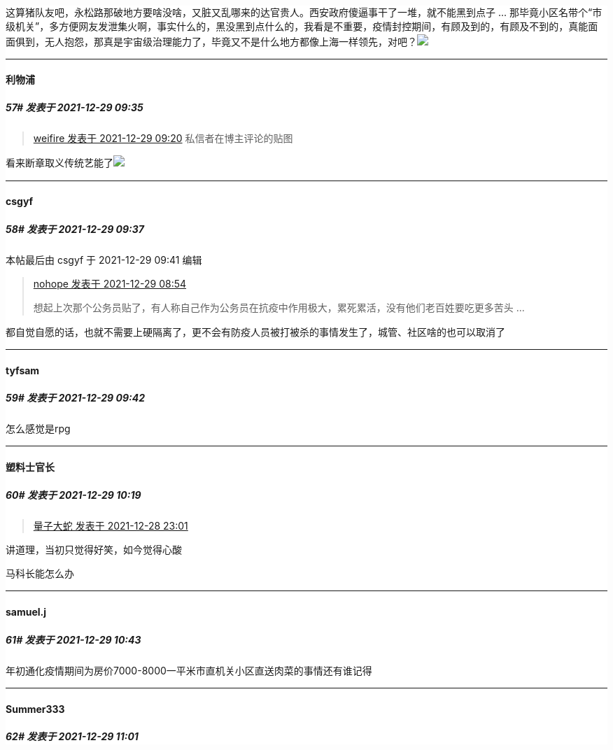这算猪队友吧，永松路那破地方要啥没啥，又脏又乱哪来的达官贵人。西安政府傻逼事干了一堆，就不能黑到点子 ...</blockquote>
那毕竟小区名带个“市级机关”，多方便网友发泄集火啊，事实什么的，黑没黑到点什么的，我看是不重要，疫情封控期间，有顾及到的，有顾及不到的，真能面面俱到，无人抱怨，那真是宇宙级治理能力了，毕竟又不是什么地方都像上海一样领先，对吧？<img src="https://static.saraba1st.com/image/smiley/face2017/067.png" referrerpolicy="no-referrer">

*****

####  利物浦  
##### 57#       发表于 2021-12-29 09:35

<blockquote><a href="httphttps://bbs.saraba1st.com/2b/forum.php?mod=redirect&amp;goto=findpost&amp;pid=54084196&amp;ptid=2044581" target="_blank">weifire 发表于 2021-12-29 09:20</a>
私信者在博主评论的贴图</blockquote>
看来断章取义传统艺能了<img src="https://static.saraba1st.com/image/smiley/face2017/067.png" referrerpolicy="no-referrer">

*****

####  csgyf  
##### 58#       发表于 2021-12-29 09:37

 本帖最后由 csgyf 于 2021-12-29 09:41 编辑 
<blockquote><a href="httphttps://bbs.saraba1st.com/2b/forum.php?mod=redirect&amp;goto=findpost&amp;pid=54083922&amp;ptid=2044581" target="_blank">nohope 发表于 2021-12-29 08:54</a>

想起上次那个公务员贴了，有人称自己作为公务员在抗疫中作用极大，累死累活，没有他们老百姓要吃更多苦头 ...</blockquote>
都自觉自愿的话，也就不需要上硬隔离了，更不会有防疫人员被打被杀的事情发生了，城管、社区啥的也可以取消了

*****

####  tyfsam  
##### 59#       发表于 2021-12-29 09:42

怎么感觉是rpg

*****

####  塑料士官长  
##### 60#       发表于 2021-12-29 10:19

<blockquote><a href="httphttps://bbs.saraba1st.com/2b/forum.php?mod=redirect&amp;goto=findpost&amp;pid=54081641&amp;ptid=2044581" target="_blank">量子大蛇 发表于 2021-12-28 23:01</a></blockquote>
讲道理，当初只觉得好笑，如今觉得心酸

马科长能怎么办



*****

####  samuel.j  
##### 61#       发表于 2021-12-29 10:43

年初通化疫情期间为房价7000-8000一平米市直机关小区直送肉菜的事情还有谁记得

*****

####  Summer333  
##### 62#       发表于 2021-12-29 11:01
